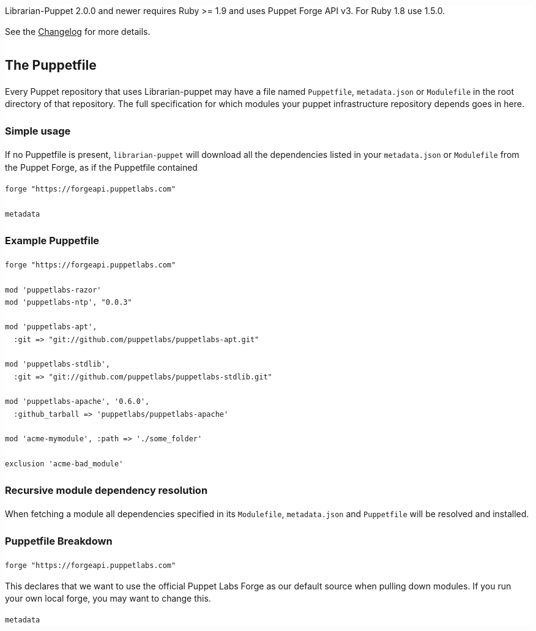 Librarian-Puppet 2.0.0 and newer requires Ruby >= 1.9 and uses Puppet Forge API v3. For Ruby 1.8 use 1.5.0.

See the [Changelog](CHANGELOG.md) for more details.

## The Puppetfile

Every Puppet repository that uses Librarian-puppet may have a file named
`Puppetfile`, `metadata.json` or `Modulefile` in the root directory of that repository.
The full specification
for which modules your puppet infrastructure repository depends goes in here.

### Simple usage

If no Puppetfile is present, `librarian-puppet` will download all the dependencies
listed in your `metadata.json` or `Modulefile` from the Puppet Forge,
as if the Puppetfile contained

    forge "https://forgeapi.puppetlabs.com"

    metadata


### Example Puppetfile

    forge "https://forgeapi.puppetlabs.com"

    mod 'puppetlabs-razor'
    mod 'puppetlabs-ntp', "0.0.3"

    mod 'puppetlabs-apt',
      :git => "git://github.com/puppetlabs/puppetlabs-apt.git"

    mod 'puppetlabs-stdlib',
      :git => "git://github.com/puppetlabs/puppetlabs-stdlib.git"

    mod 'puppetlabs-apache', '0.6.0',
      :github_tarball => 'puppetlabs/puppetlabs-apache'

    mod 'acme-mymodule', :path => './some_folder'

    exclusion 'acme-bad_module'


### Recursive module dependency resolution

When fetching a module all dependencies specified in its
`Modulefile`, `metadata.json` and `Puppetfile` will be resolved and installed.

### Puppetfile Breakdown

    forge "https://forgeapi.puppetlabs.com"

This declares that we want to use the official Puppet Labs Forge as our default
source when pulling down modules.  If you run your own local forge, you may
want to change this.

    metadata
